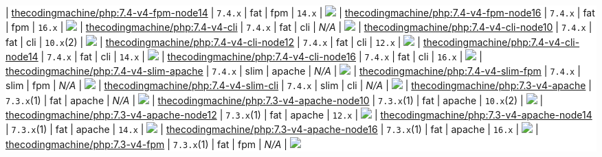 | [thecodingmachine/php:7.4-v4-fpm-node14](https://github.com/thecodingmachine/docker-images-php/blob/v4/Dockerfile.fpm.node14)       | `7.4.x` | fat  | fpm      | `14.x`  | [![](https://images.microbadger.com/badges/image/thecodingmachine/php:7.4-v4-fpm-node14.svg)](https://microbadger.com/images/thecodingmachine/php:7.4-v4-fpm-node14)
| [thecodingmachine/php:7.4-v4-fpm-node16](https://github.com/thecodingmachine/docker-images-php/blob/v4/Dockerfile.fpm.node16)       | `7.4.x` | fat  | fpm      | `16.x`  | [![](https://images.microbadger.com/badges/image/thecodingmachine/php:7.4-v4-fpm-node16.svg)](https://microbadger.com/images/thecodingmachine/php:7.4-v4-fpm-node16)
| [thecodingmachine/php:7.4-v4-cli](https://github.com/thecodingmachine/docker-images-php/blob/v4/Dockerfile.cli)                                                                 | `7.4.x` | fat  | cli      | *N/A*                                                | [![](https://images.microbadger.com/badges/image/thecodingmachine/php:7.4-v4-cli.svg)](https://microbadger.com/images/thecodingmachine/php:7.4-v4-cli)
| [thecodingmachine/php:7.4-v4-cli-node10](https://github.com/thecodingmachine/docker-images-php/blob/v4/Dockerfile.cli.node10)       | `7.4.x` | fat  | cli      | `10.x`(2)  | [![](https://images.microbadger.com/badges/image/thecodingmachine/php:7.4-v4-cli-node10.svg)](https://microbadger.com/images/thecodingmachine/php:7.4-v4-cli-node10)
| [thecodingmachine/php:7.4-v4-cli-node12](https://github.com/thecodingmachine/docker-images-php/blob/v4/Dockerfile.cli.node12)       | `7.4.x` | fat  | cli      | `12.x`  | [![](https://images.microbadger.com/badges/image/thecodingmachine/php:7.4-v4-cli-node12.svg)](https://microbadger.com/images/thecodingmachine/php:7.4-v4-cli-node12)
| [thecodingmachine/php:7.4-v4-cli-node14](https://github.com/thecodingmachine/docker-images-php/blob/v4/Dockerfile.cli.node14)       | `7.4.x` | fat  | cli      | `14.x`  | [![](https://images.microbadger.com/badges/image/thecodingmachine/php:7.4-v4-cli-node14.svg)](https://microbadger.com/images/thecodingmachine/php:7.4-v4-cli-node14)
| [thecodingmachine/php:7.4-v4-cli-node16](https://github.com/thecodingmachine/docker-images-php/blob/v4/Dockerfile.cli.node16)       | `7.4.x` | fat  | cli      | `16.x`  | [![](https://images.microbadger.com/badges/image/thecodingmachine/php:7.4-v4-cli-node16.svg)](https://microbadger.com/images/thecodingmachine/php:7.4-v4-cli-node16)
| [thecodingmachine/php:7.4-v4-slim-apache](https://github.com/thecodingmachine/docker-images-php/blob/v4/Dockerfile.slim.apache)                                                 | `7.4.x` | slim | apache   | *N/A*                                                | [![](https://images.microbadger.com/badges/image/thecodingmachine/php:7.4-v4-slim-apache.svg)](https://microbadger.com/images/thecodingmachine/php:7.4-v4-slim-apache)
| [thecodingmachine/php:7.4-v4-slim-fpm](https://github.com/thecodingmachine/docker-images-php/blob/v4/Dockerfile.slim.fpm)                                                                | `7.4.x` | slim | fpm      | *N/A*                                                | [![](https://images.microbadger.com/badges/image/thecodingmachine/php:7.4-v4-slim-fpm.svg)](https://microbadger.com/images/thecodingmachine/php:7.4-v4-slim-fpm)
| [thecodingmachine/php:7.4-v4-slim-cli](https://github.com/thecodingmachine/docker-images-php/blob/v4/Dockerfile.slim.cli)                                                                | `7.4.x` | slim | cli      | *N/A*                                                | [![](https://images.microbadger.com/badges/image/thecodingmachine/php:7.4-v4-slim-cli.svg)](https://microbadger.com/images/thecodingmachine/php:7.4-v4-slim-cli)
| [thecodingmachine/php:7.3-v4-apache](https://github.com/thecodingmachine/docker-images-php/blob/v4/Dockerfile.apache)                                        | `7.3.x`(1) | fat  | apache   | *N/A*                                                | [![](https://images.microbadger.com/badges/image/thecodingmachine/php:7.3-v4-apache.svg)](https://microbadger.com/images/thecodingmachine/php:7.3-v4-apache)
| [thecodingmachine/php:7.3-v4-apache-node10](https://github.com/thecodingmachine/docker-images-php/blob/v4/Dockerfile.apache.node10) | `7.3.x`(1) | fat  | apache   | `10.x`(2)  | [![](https://images.microbadger.com/badges/image/thecodingmachine/php:7.3-v4-apache-node10.svg)](https://microbadger.com/images/thecodingmachine/php:7.3-v4-apache-node10)
| [thecodingmachine/php:7.3-v4-apache-node12](https://github.com/thecodingmachine/docker-images-php/blob/v4/Dockerfile.apache.node12) | `7.3.x`(1) | fat  | apache   | `12.x`  | [![](https://images.microbadger.com/badges/image/thecodingmachine/php:7.3-v4-apache-node12.svg)](https://microbadger.com/images/thecodingmachine/php:7.3-v4-apache-node12)
| [thecodingmachine/php:7.3-v4-apache-node14](https://github.com/thecodingmachine/docker-images-php/blob/v4/Dockerfile.apache.node14) | `7.3.x`(1) | fat  | apache   | `14.x`  | [![](https://images.microbadger.com/badges/image/thecodingmachine/php:7.3-v4-apache-node14.svg)](https://microbadger.com/images/thecodingmachine/php:7.3-v4-apache-node14)
| [thecodingmachine/php:7.3-v4-apache-node16](https://github.com/thecodingmachine/docker-images-php/blob/v4/Dockerfile.apache.node16) | `7.3.x`(1) | fat  | apache   | `16.x`  | [![](https://images.microbadger.com/badges/image/thecodingmachine/php:7.3-v4-apache-node16.svg)](https://microbadger.com/images/thecodingmachine/php:7.3-v4-apache-node16)
| [thecodingmachine/php:7.3-v4-fpm](https://github.com/thecodingmachine/docker-images-php/blob/v4/Dockerfile.fpm)                                                                 | `7.3.x`(1) | fat  | fpm      | *N/A*                                                | [![](https://images.microbadger.com/badges/image/thecodingmachine/php:7.3-v4-fpm.svg)](https://microbadger.com/images/thecodingmachine/php:7.3-v4-fpm)